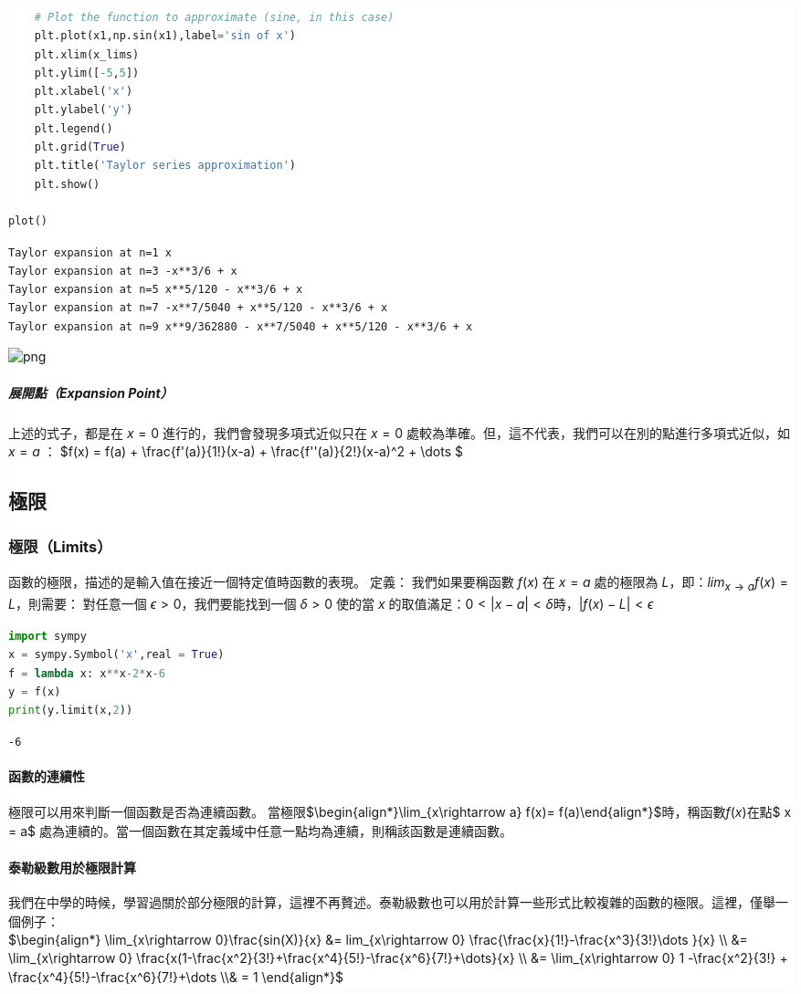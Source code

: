 ```python
    # Plot the function to approximate (sine, in this case)
    plt.plot(x1,np.sin(x1),label='sin of x')
    plt.xlim(x_lims)
    plt.ylim([-5,5])
    plt.xlabel('x')
    plt.ylabel('y')
    plt.legend()
    plt.grid(True)
    plt.title('Taylor series approximation')
    plt.show()

plot()
```

    Taylor expansion at n=1 x
    Taylor expansion at n=3 -x**3/6 + x
    Taylor expansion at n=5 x**5/120 - x**3/6 + x
    Taylor expansion at n=7 -x**7/5040 + x**5/120 - x**3/6 + x
    Taylor expansion at n=9 x**9/362880 - x**7/5040 + x**5/120 - x**3/6 + x



![png](Use_PY_in_Calculus_files/Use_PY_in_Calculus_35_1.png)


##### 展開點（Expansion Point）
上述的式子，都是在 $x=0$ 進行的，我們會發現多項式近似只在 $x=0$ 處較為準確。但，這不代表，我們可以在別的點進行多項式近似，如$x=a$ ：
$f(x) = f(a) + \frac{f'(a)}{1!}(x-a) + \frac{f''(a)}{2!}(x-a)^2 + \dots $

## 極限
### 極限（Limits）
函數的極限，描述的是輸入值在接近一個特定值時函數的表現。
定義： 我們如果要稱函數 $f(x)$ 在 $x = a$ 處的極限為 $L$，即：$lim_{x\rightarrow a} f(x) = L$，則需要：
對任意一個 $\epsilon > 0$，我們要能找到一個 $\delta > 0$ 使的當 $x$ 的取值滿足：$0<|x-a|<\delta$時，$|f(x)-L|<\epsilon$ 


```python
import sympy
x = sympy.Symbol('x',real = True)
f = lambda x: x**x-2*x-6
y = f(x)
print(y.limit(x,2))
```

    -6


#### 函數的連續性
極限可以用來判斷一個函數是否為連續函數。
當極限$\begin{align*}\lim_{x\rightarrow a} f(x)= f(a)\end{align*}$時，稱函數$f(x)$在點$ x = a$ 處為連續的。當一個函數在其定義域中任意一點均為連續，則稱該函數是連續函數。

#### 泰勒級數用於極限計算
我們在中學的時候，學習過關於部分極限的計算，這裡不再贅述。泰勒級數也可以用於計算一些形式比較複雜的函數的極限。這裡，僅舉一個例子：<br>
$\begin{align*} \lim_{x\rightarrow 0}\frac{sin(X)}{x} &= lim_{x\rightarrow 0} \frac{\frac{x}{1!}-\frac{x^3}{3!}\dots }{x} \\ &= \lim_{x\rightarrow 0} \frac{x(1-\frac{x^2}{3!}+\frac{x^4}{5!}-\frac{x^6}{7!}+\dots}{x} \\ &= \lim_{x\rightarrow 0} 1 -\frac{x^2}{3!} + \frac{x^4}{5!}-\frac{x^6}{7!}+\dots \\& = 1 \end{align*}$ 
